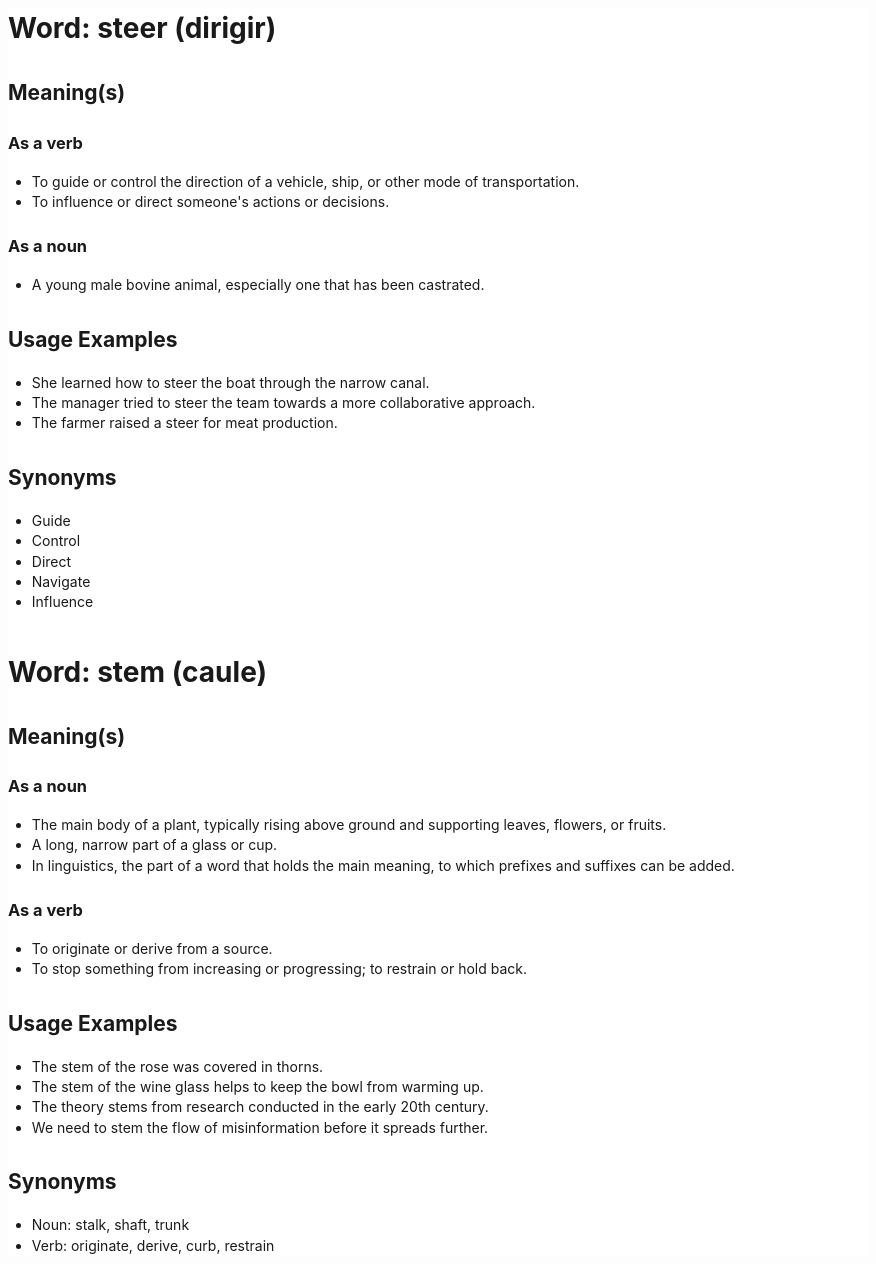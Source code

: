 # Word: steer (dirigir)  
## Meaning(s)  
### As a verb  
- To guide or control the direction of a vehicle, ship, or other mode of transportation.  
- To influence or direct someone's actions or decisions.  

### As a noun  
- A young male bovine animal, especially one that has been castrated.  

## Usage Examples  
- She learned how to steer the boat through the narrow canal.  
- The manager tried to steer the team towards a more collaborative approach.  
- The farmer raised a steer for meat production.  

## Synonyms  
- Guide  
- Control  
- Direct  
- Navigate  
- Influence  

# Word: stem (caule)  
## Meaning(s)  
### As a noun  
- The main body of a plant, typically rising above ground and supporting leaves, flowers, or fruits.  
- A long, narrow part of a glass or cup.  
- In linguistics, the part of a word that holds the main meaning, to which prefixes and suffixes can be added.  

### As a verb  
- To originate or derive from a source.  
- To stop something from increasing or progressing; to restrain or hold back.  

## Usage Examples  
- The stem of the rose was covered in thorns.  
- The stem of the wine glass helps to keep the bowl from warming up.  
- The theory stems from research conducted in the early 20th century.  
- We need to stem the flow of misinformation before it spreads further.  

## Synonyms  
- Noun: stalk, shaft, trunk  
- Verb: originate, derive, curb, restrain
